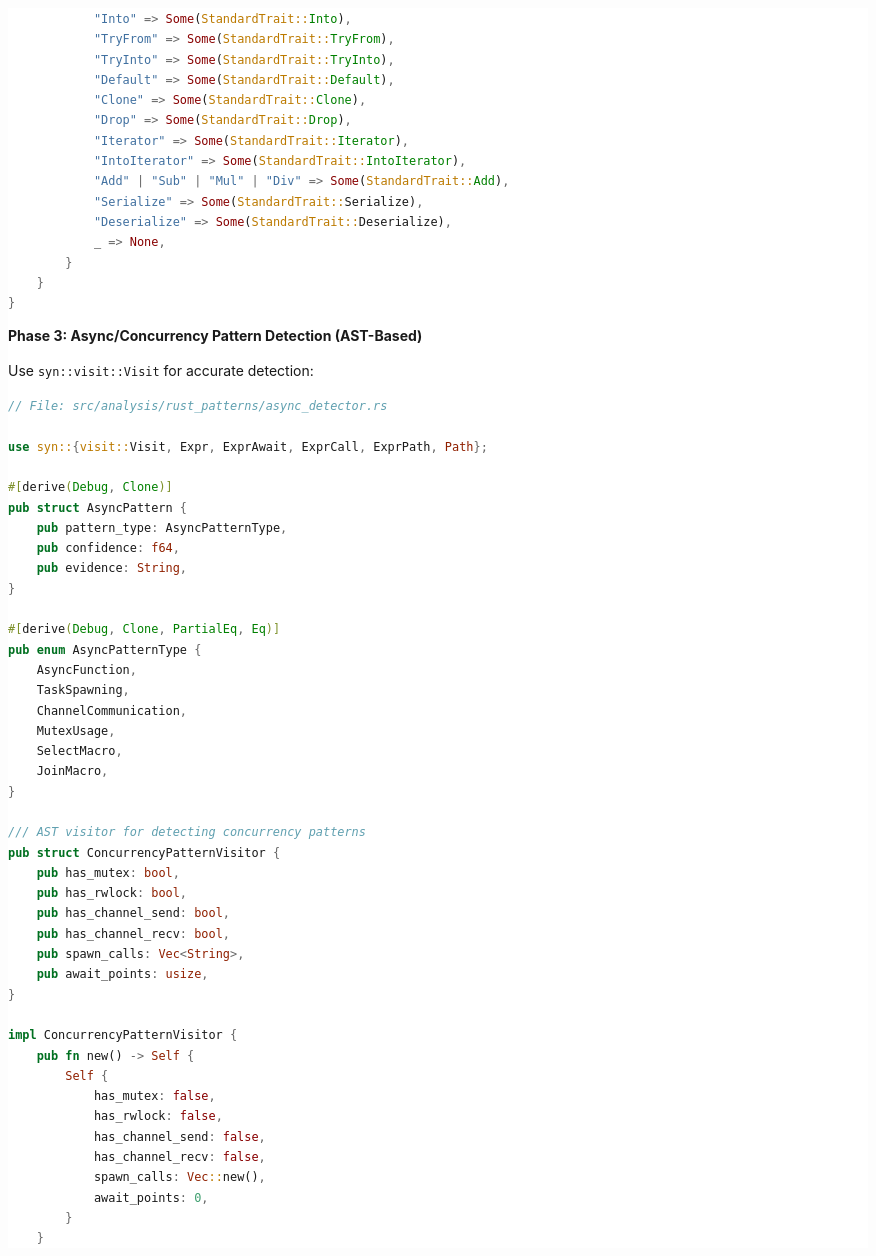 ```rust
            "Into" => Some(StandardTrait::Into),
            "TryFrom" => Some(StandardTrait::TryFrom),
            "TryInto" => Some(StandardTrait::TryInto),
            "Default" => Some(StandardTrait::Default),
            "Clone" => Some(StandardTrait::Clone),
            "Drop" => Some(StandardTrait::Drop),
            "Iterator" => Some(StandardTrait::Iterator),
            "IntoIterator" => Some(StandardTrait::IntoIterator),
            "Add" | "Sub" | "Mul" | "Div" => Some(StandardTrait::Add),
            "Serialize" => Some(StandardTrait::Serialize),
            "Deserialize" => Some(StandardTrait::Deserialize),
            _ => None,
        }
    }
}
```

**Phase 3: Async/Concurrency Pattern Detection (AST-Based)**

Use `syn::visit::Visit` for accurate detection:

```rust
// File: src/analysis/rust_patterns/async_detector.rs

use syn::{visit::Visit, Expr, ExprAwait, ExprCall, ExprPath, Path};

#[derive(Debug, Clone)]
pub struct AsyncPattern {
    pub pattern_type: AsyncPatternType,
    pub confidence: f64,
    pub evidence: String,
}

#[derive(Debug, Clone, PartialEq, Eq)]
pub enum AsyncPatternType {
    AsyncFunction,
    TaskSpawning,
    ChannelCommunication,
    MutexUsage,
    SelectMacro,
    JoinMacro,
}

/// AST visitor for detecting concurrency patterns
pub struct ConcurrencyPatternVisitor {
    pub has_mutex: bool,
    pub has_rwlock: bool,
    pub has_channel_send: bool,
    pub has_channel_recv: bool,
    pub spawn_calls: Vec<String>,
    pub await_points: usize,
}

impl ConcurrencyPatternVisitor {
    pub fn new() -> Self {
        Self {
            has_mutex: false,
            has_rwlock: false,
            has_channel_send: false,
            has_channel_recv: false,
            spawn_calls: Vec::new(),
            await_points: 0,
        }
    }
```